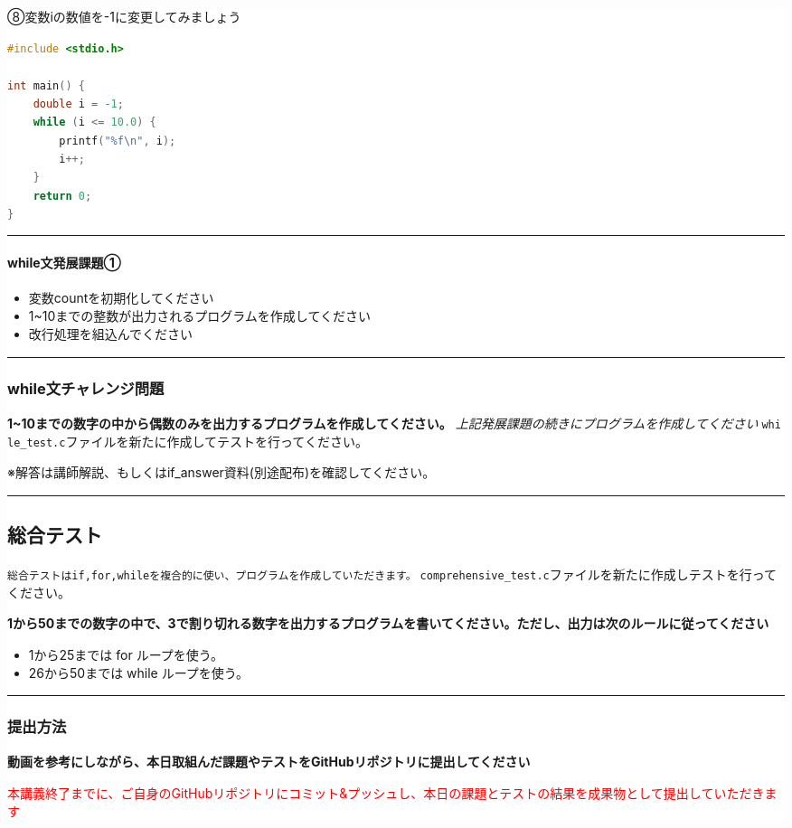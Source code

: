 ⑧変数iの数値を-1に変更してみましょう
```c
#include <stdio.h>

int main() {
    double i = -1;
    while (i <= 10.0) {
        printf("%f\n", i);
        i++;
    }
    return 0;
}
```

---
#### while文発展課題①
- 変数countを初期化してください
- 1~10までの整数が出力されるプログラムを作成してください
- 改行処理を組込んでください
---
### while文チャレンジ問題
**1~10までの数字の中から偶数のみを出力するプログラムを作成してください。**
*上記発展課題の続きにプログラムを作成してください*
`while_test.c`ファイルを新たに作成してテストを行ってください。

※解答は講師解説、もしくはif_answer資料(別途配布)を確認してください。

---
## 総合テスト
`総合テストはif,for,whileを複合的に使い、プログラムを作成していただきます。`
`comprehensive_test.c`ファイルを新たに作成しテストを行ってください。

**1から50までの数字の中で、3で割り切れる数字を出力するプログラムを書いてください。ただし、出力は次のルールに従ってください**

- 1から25までは for ループを使う。
- 26から50までは while ループを使う。

---
### 提出方法　
**動画を参考にしながら、本日取組んだ課題やテストをGitHubリポジトリに提出してください**

<font color="red">本講義終了までに、ご自身のGitHubリポジトリにコミット&プッシュし、本日の課題とテストの結果を成果物として提出していただきます</font>